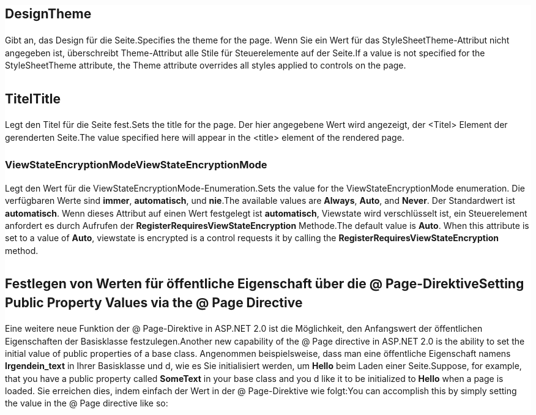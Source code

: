 ## <a name="theme"></a><span data-ttu-id="f93e3-184">Design</span><span class="sxs-lookup"><span data-stu-id="f93e3-184">Theme</span></span>

<span data-ttu-id="f93e3-185">Gibt an, das Design für die Seite.</span><span class="sxs-lookup"><span data-stu-id="f93e3-185">Specifies the theme for the page.</span></span> <span data-ttu-id="f93e3-186">Wenn Sie ein Wert für das StyleSheetTheme-Attribut nicht angegeben ist, überschreibt Theme-Attribut alle Stile für Steuerelemente auf der Seite.</span><span class="sxs-lookup"><span data-stu-id="f93e3-186">If a value is not specified for the StyleSheetTheme attribute, the Theme attribute overrides all styles applied to controls on the page.</span></span>

## <a name="title"></a><span data-ttu-id="f93e3-187">Titel</span><span class="sxs-lookup"><span data-stu-id="f93e3-187">Title</span></span>

<span data-ttu-id="f93e3-188">Legt den Titel für die Seite fest.</span><span class="sxs-lookup"><span data-stu-id="f93e3-188">Sets the title for the page.</span></span> <span data-ttu-id="f93e3-189">Der hier angegebene Wert wird angezeigt, der &lt;Titel&gt; Element der gerenderten Seite.</span><span class="sxs-lookup"><span data-stu-id="f93e3-189">The value specified here will appear in the &lt;title&gt; element of the rendered page.</span></span>

### <a name="viewstateencryptionmode"></a><span data-ttu-id="f93e3-190">ViewStateEncryptionMode</span><span class="sxs-lookup"><span data-stu-id="f93e3-190">ViewStateEncryptionMode</span></span>

<span data-ttu-id="f93e3-191">Legt den Wert für die ViewStateEncryptionMode-Enumeration.</span><span class="sxs-lookup"><span data-stu-id="f93e3-191">Sets the value for the ViewStateEncryptionMode enumeration.</span></span> <span data-ttu-id="f93e3-192">Die verfügbaren Werte sind **immer**, **automatisch**, und **nie**.</span><span class="sxs-lookup"><span data-stu-id="f93e3-192">The available values are **Always**, **Auto**, and **Never**.</span></span> <span data-ttu-id="f93e3-193">Der Standardwert ist **automatisch**. Wenn dieses Attribut auf einen Wert festgelegt ist **automatisch**, Viewstate wird verschlüsselt ist, ein Steuerelement anfordert es durch Aufrufen der **RegisterRequiresViewStateEncryption** Methode.</span><span class="sxs-lookup"><span data-stu-id="f93e3-193">The default value is **Auto**. When this attribute is set to a value of **Auto**, viewstate is encrypted is a control requests it by calling the **RegisterRequiresViewStateEncryption** method.</span></span>

## <a name="setting-public-property-values-via-the--page-directive"></a><span data-ttu-id="f93e3-194">Festlegen von Werten für öffentliche Eigenschaft über die @ Page-Direktive</span><span class="sxs-lookup"><span data-stu-id="f93e3-194">Setting Public Property Values via the @ Page Directive</span></span>

<span data-ttu-id="f93e3-195">Eine weitere neue Funktion der @ Page-Direktive in ASP.NET 2.0 ist die Möglichkeit, den Anfangswert der öffentlichen Eigenschaften der Basisklasse festzulegen.</span><span class="sxs-lookup"><span data-stu-id="f93e3-195">Another new capability of the @ Page directive in ASP.NET 2.0 is the ability to set the initial value of public properties of a base class.</span></span> <span data-ttu-id="f93e3-196">Angenommen beispielsweise, dass man eine öffentliche Eigenschaft namens **Irgendein_text** in Ihrer Basisklasse und d, wie es Sie initialisiert werden, um **Hello** beim Laden einer Seite.</span><span class="sxs-lookup"><span data-stu-id="f93e3-196">Suppose, for example, that you have a public property called **SomeText** in your base class and you d like it to be initialized to **Hello** when a page is loaded.</span></span> <span data-ttu-id="f93e3-197">Sie erreichen dies, indem einfach der Wert in der @ Page-Direktive wie folgt:</span><span class="sxs-lookup"><span data-stu-id="f93e3-197">You can accomplish this by simply setting the value in the @ Page directive like so:</span></span>
